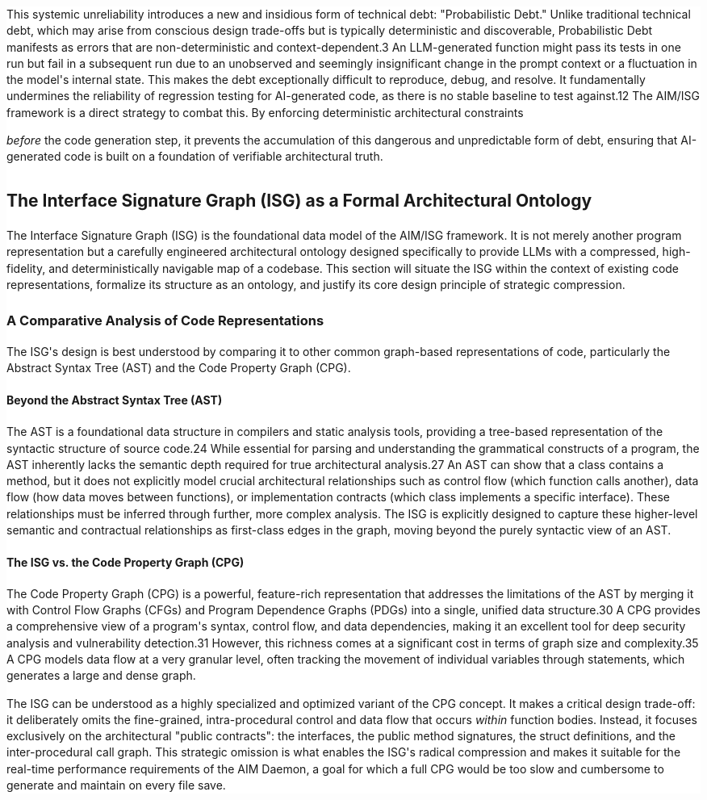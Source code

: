 This systemic unreliability introduces a new and insidious form of technical debt: "Probabilistic Debt." Unlike traditional technical debt, which may arise from conscious design trade-offs but is typically deterministic and discoverable, Probabilistic Debt manifests as errors that are non-deterministic and context-dependent.3 An LLM-generated function might pass its tests in one run but fail in a subsequent run due to an unobserved and seemingly insignificant change in the prompt context or a fluctuation in the model's internal state. This makes the debt exceptionally difficult to reproduce, debug, and resolve. It fundamentally undermines the reliability of regression testing for AI-generated code, as there is no stable baseline to test against.12 The AIM/ISG framework is a direct strategy to combat this. By enforcing deterministic architectural constraints

*before* the code generation step, it prevents the accumulation of this dangerous and unpredictable form of debt, ensuring that AI-generated code is built on a foundation of verifiable architectural truth.

## **The Interface Signature Graph (ISG) as a Formal Architectural Ontology**

The Interface Signature Graph (ISG) is the foundational data model of the AIM/ISG framework. It is not merely another program representation but a carefully engineered architectural ontology designed specifically to provide LLMs with a compressed, high-fidelity, and deterministically navigable map of a codebase. This section will situate the ISG within the context of existing code representations, formalize its structure as an ontology, and justify its core design principle of strategic compression.

### **A Comparative Analysis of Code Representations**

The ISG's design is best understood by comparing it to other common graph-based representations of code, particularly the Abstract Syntax Tree (AST) and the Code Property Graph (CPG).

#### **Beyond the Abstract Syntax Tree (AST)**

The AST is a foundational data structure in compilers and static analysis tools, providing a tree-based representation of the syntactic structure of source code.24 While essential for parsing and understanding the grammatical constructs of a program, the AST inherently lacks the semantic depth required for true architectural analysis.27 An AST can show that a class contains a method, but it does not explicitly model crucial architectural relationships such as control flow (which function calls another), data flow (how data moves between functions), or implementation contracts (which class implements a specific interface). These relationships must be inferred through further, more complex analysis. The ISG is explicitly designed to capture these higher-level semantic and contractual relationships as first-class edges in the graph, moving beyond the purely syntactic view of an AST.

#### **The ISG vs. the Code Property Graph (CPG)**

The Code Property Graph (CPG) is a powerful, feature-rich representation that addresses the limitations of the AST by merging it with Control Flow Graphs (CFGs) and Program Dependence Graphs (PDGs) into a single, unified data structure.30 A CPG provides a comprehensive view of a program's syntax, control flow, and data dependencies, making it an excellent tool for deep security analysis and vulnerability detection.31 However, this richness comes at a significant cost in terms of graph size and complexity.35 A CPG models data flow at a very granular level, often tracking the movement of individual variables through statements, which generates a large and dense graph.

The ISG can be understood as a highly specialized and optimized variant of the CPG concept. It makes a critical design trade-off: it deliberately omits the fine-grained, intra-procedural control and data flow that occurs *within* function bodies. Instead, it focuses exclusively on the architectural "public contracts": the interfaces, the public method signatures, the struct definitions, and the inter-procedural call graph. This strategic omission is what enables the ISG's radical compression and makes it suitable for the real-time performance requirements of the AIM Daemon, a goal for which a full CPG would be too slow and cumbersome to generate and maintain on every file save.
